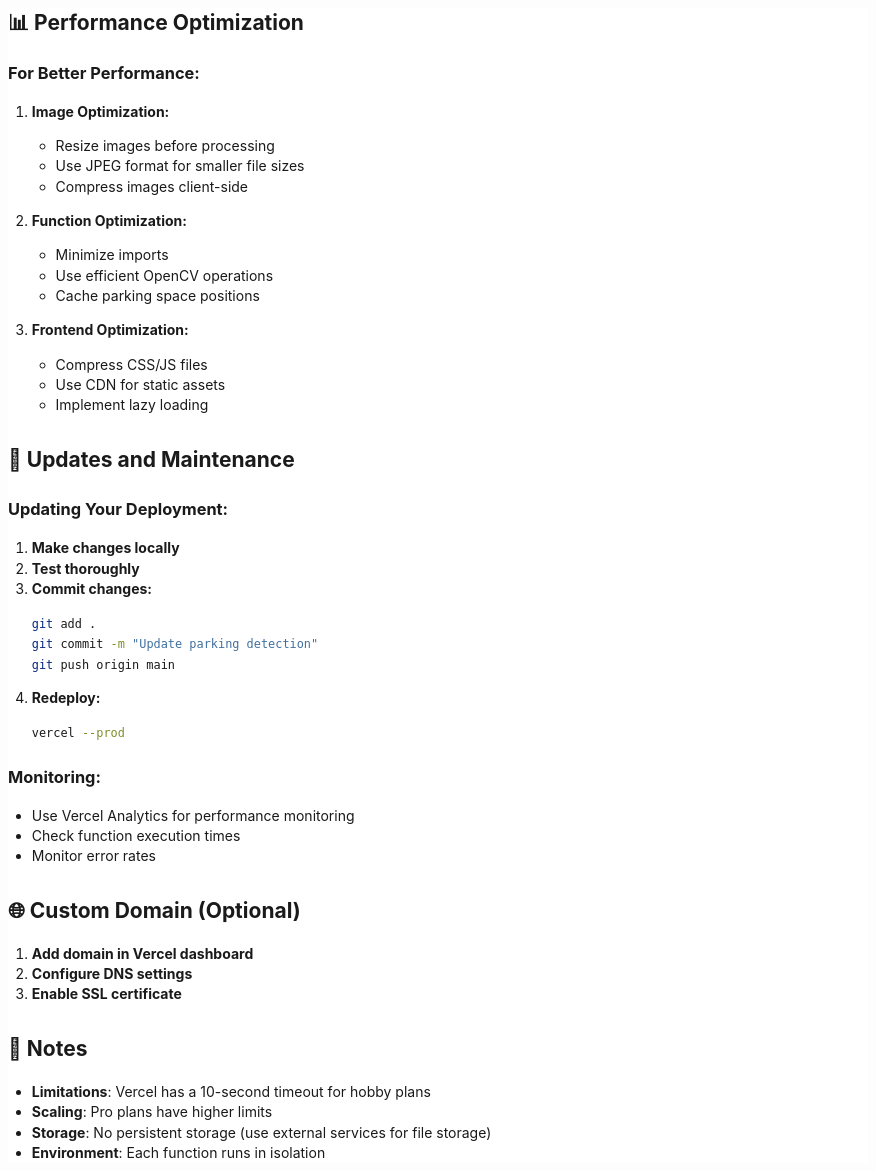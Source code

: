 ## 📊 Performance Optimization

### For Better Performance:

1. **Image Optimization:**
   - Resize images before processing
   - Use JPEG format for smaller file sizes
   - Compress images client-side

2. **Function Optimization:**
   - Minimize imports
   - Use efficient OpenCV operations
   - Cache parking space positions

3. **Frontend Optimization:**
   - Compress CSS/JS files
   - Use CDN for static assets
   - Implement lazy loading

## 🔄 Updates and Maintenance

### Updating Your Deployment:

1. **Make changes locally**
2. **Test thoroughly**
3. **Commit changes:**
   ```bash
   git add .
   git commit -m "Update parking detection"
   git push origin main
   ```
4. **Redeploy:**
   ```bash
   vercel --prod
   ```

### Monitoring:

- Use Vercel Analytics for performance monitoring
- Check function execution times
- Monitor error rates

## 🌐 Custom Domain (Optional)

1. **Add domain in Vercel dashboard**
2. **Configure DNS settings**
3. **Enable SSL certificate**

## 📝 Notes

- **Limitations**: Vercel has a 10-second timeout for hobby plans
- **Scaling**: Pro plans have higher limits
- **Storage**: No persistent storage (use external services for file storage)
- **Environment**: Each function runs in isolation
